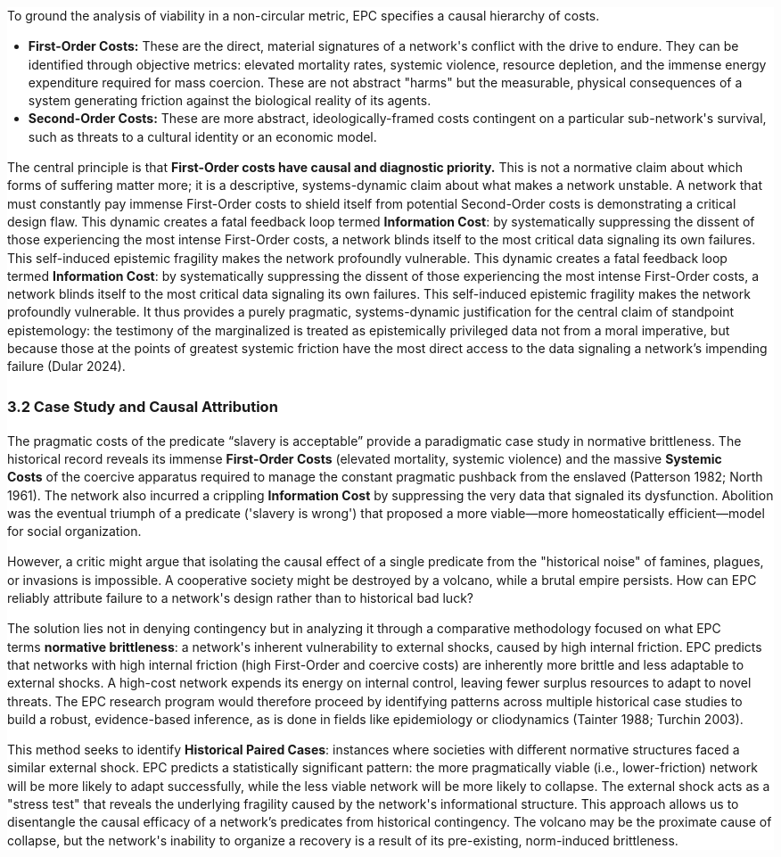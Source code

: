 To ground the analysis of viability in a non-circular metric, EPC specifies a causal hierarchy of costs.

- **First-Order Costs:** These are the direct, material signatures of a network's conflict with the drive to endure. They can be identified through objective metrics: elevated mortality rates, systemic violence, resource depletion, and the immense energy expenditure required for mass coercion. These are not abstract "harms" but the measurable, physical consequences of a system generating friction against the biological reality of its agents.
- **Second-Order Costs:** These are more abstract, ideologically-framed costs contingent on a particular sub-network's survival, such as threats to a cultural identity or an economic model.

The central principle is that **First-Order costs have causal and diagnostic priority.** This is not a normative claim about which forms of suffering matter more; it is a descriptive, systems-dynamic claim about what makes a network unstable. A network that must constantly pay immense First-Order costs to shield itself from potential Second-Order costs is demonstrating a critical design flaw. This dynamic creates a fatal feedback loop termed **Information Cost**: by systematically suppressing the dissent of those experiencing the most intense First-Order costs, a network blinds itself to the most critical data signaling its own failures. This self-induced epistemic fragility makes the network profoundly vulnerable. This dynamic creates a fatal feedback loop termed **Information Cost**: by systematically suppressing the dissent of those experiencing the most intense First-Order costs, a network blinds itself to the most critical data signaling its own failures. This self-induced epistemic fragility makes the network profoundly vulnerable. It thus provides a purely pragmatic, systems-dynamic justification for the central claim of standpoint epistemology: the testimony of the marginalized is treated as epistemically privileged data not from a moral imperative, but because those at the points of greatest systemic friction have the most direct access to the data signaling a network’s impending failure (Dular 2024).

### **3.2 Case Study and Causal Attribution**

The pragmatic costs of the predicate “slavery is acceptable” provide a paradigmatic case study in normative brittleness. The historical record reveals its immense **First-Order Costs** (elevated mortality, systemic violence) and the massive **Systemic Costs** of the coercive apparatus required to manage the constant pragmatic pushback from the enslaved (Patterson 1982; North 1961). The network also incurred a crippling **Information Cost** by suppressing the very data that signaled its dysfunction. Abolition was the eventual triumph of a predicate ('slavery is wrong') that proposed a more viable—more homeostatically efficient—model for social organization.

However, a critic might argue that isolating the causal effect of a single predicate from the "historical noise" of famines, plagues, or invasions is impossible. A cooperative society might be destroyed by a volcano, while a brutal empire persists. How can EPC reliably attribute failure to a network's design rather than to historical bad luck?

The solution lies not in denying contingency but in analyzing it through a comparative methodology focused on what EPC terms **normative brittleness**: a network's inherent vulnerability to external shocks, caused by high internal friction. EPC predicts that networks with high internal friction (high First-Order and coercive costs) are inherently more brittle and less adaptable to external shocks. A high-cost network expends its energy on internal control, leaving fewer surplus resources to adapt to novel threats. The EPC research program would therefore proceed by identifying patterns across multiple historical case studies to build a robust, evidence-based inference, as is done in fields like epidemiology or cliodynamics (Tainter 1988; Turchin 2003).

This method seeks to identify **Historical Paired Cases**: instances where societies with different normative structures faced a similar external shock. EPC predicts a statistically significant pattern: the more pragmatically viable (i.e., lower-friction) network will be more likely to adapt successfully, while the less viable network will be more likely to collapse. The external shock acts as a "stress test" that reveals the underlying fragility caused by the network's informational structure. This approach allows us to disentangle the causal efficacy of a network’s predicates from historical contingency. The volcano may be the proximate cause of collapse, but the network's inability to organize a recovery is a result of its pre-existing, norm-induced brittleness.
